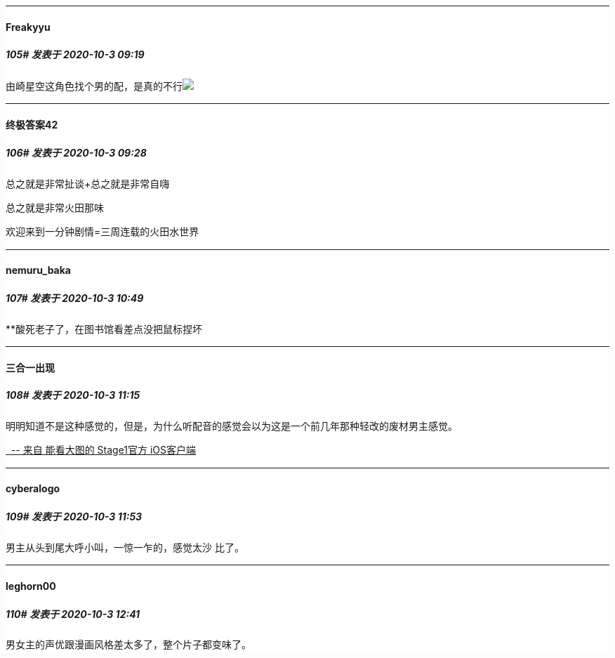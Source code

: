
-----

####  Freakyyu  
##### 105#       发表于 2020-10-3 09:19


由崎星空这角色找个男的配，是真的不行<img src="https://static.saraba1st.com/image/smiley/face2017/067.png" referrerpolicy="no-referrer">


-----

####  终极答案42  
##### 106#       发表于 2020-10-3 09:28


总之就是非常扯谈+总之就是非常自嗨

总之就是非常火田那味


欢迎来到一分钟剧情=三周连载的火田水世界


-----

####  nemuru_baka  
##### 107#       发表于 2020-10-3 10:49


**酸死老子了，在图书馆看差点没把鼠标捏坏


-----

####  三合一出现  
##### 108#       发表于 2020-10-3 11:15


明明知道不是这种感觉的，但是，为什么听配音的感觉会以为这是一个前几年那种轻改的废材男主感觉。

[  -- 来自 能看大图的 Stage1官方 iOS客户端](https://itunes.apple.com/fi/app/saraba1st/id1221237470?mt=8)


-----

####  cyberalogo  
##### 109#       发表于 2020-10-3 11:53


男主从头到尾大呼小叫，一惊一乍的，感觉太沙 比了。


-----

####  leghorn00  
##### 110#       发表于 2020-10-3 12:41


男女主的声优跟漫画风格差太多了，整个片子都变味了。
